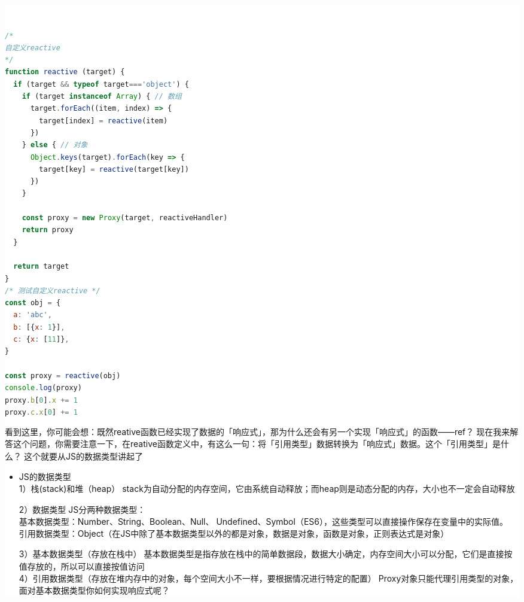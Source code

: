   ```js
  
  
  /* 
  自定义reactive
  */
  function reactive (target) {
    if (target && typeof target==='object') {
      if (target instanceof Array) { // 数组
        target.forEach((item, index) => {
          target[index] = reactive(item)
        })
      } else { // 对象
        Object.keys(target).forEach(key => {
          target[key] = reactive(target[key])
        })
      }
  
      const proxy = new Proxy(target, reactiveHandler)
      return proxy
    }
  
    return target
  }
  /* 测试自定义reactive */
  const obj = {
    a: 'abc',
    b: [{x: 1}],
    c: {x: [11]},
  }
  
  const proxy = reactive(obj)
  console.log(proxy)
  proxy.b[0].x += 1
  proxy.c.x[0] += 1
  ```

看到这里，你可能会想：既然reative函数已经实现了数据的「响应式」，那为什么还会有另一个实现「响应式」的函数——ref？
现在我来解答这个问题，你需要注意一下，在reative函数定义中，有这么一句：将「引用类型」数据转换为「响应式」数据。这个「引用类型」是什么？
这个就要从JS的数据类型讲起了

* JS的数据类型  
  1）栈(stack)和堆（heap）
  stack为自动分配的内存空间，它由系统自动释放；而heap则是动态分配的内存，大小也不一定会自动释放

  2）数据类型
  JS分两种数据类型：  
  基本数据类型：Number、String、Boolean、Null、 Undefined、Symbol（ES6），这些类型可以直接操作保存在变量中的实际值。  
  引用数据类型：Object（在JS中除了基本数据类型以外的都是对象，数据是对象，函数是对象，正则表达式是对象）

  3）基本数据类型（存放在栈中）
  基本数据类型是指存放在栈中的简单数据段，数据大小确定，内存空间大小可以分配，它们是直接按值存放的，所以可以直接按值访问  
  4）引用数据类型（存放在堆内存中的对象，每个空间大小不一样，要根据情况进行特定的配置）
  Proxy对象只能代理引用类型的对象，面对基本数据类型你如何实现响应式呢？
